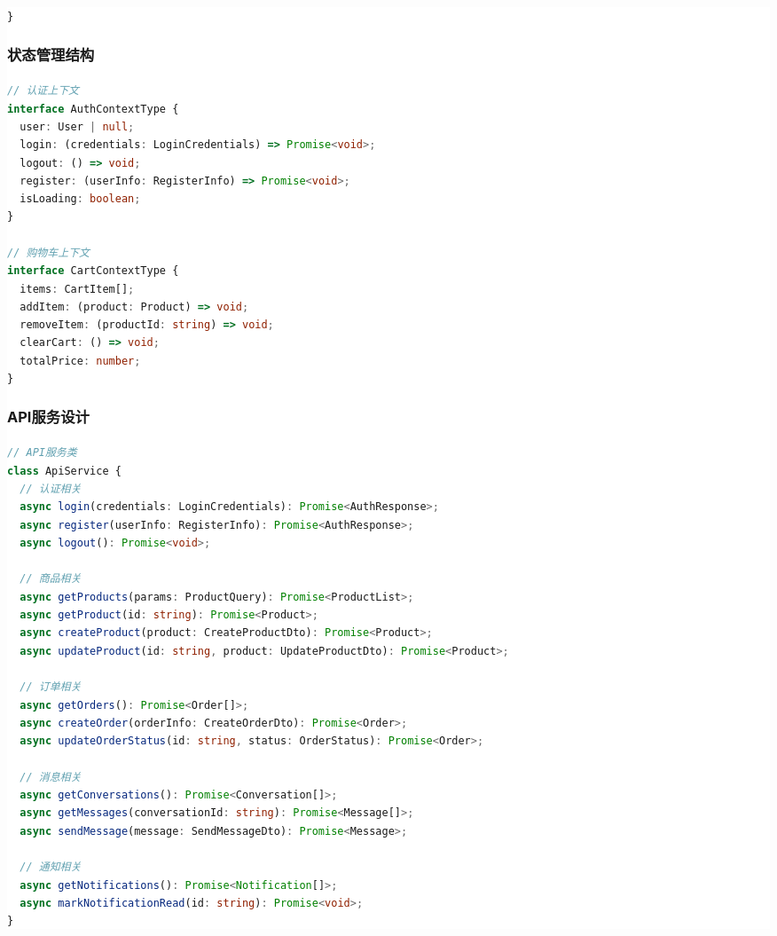 ```typescript
}
```

### 状态管理结构

```typescript
// 认证上下文
interface AuthContextType {
  user: User | null;
  login: (credentials: LoginCredentials) => Promise<void>;
  logout: () => void;
  register: (userInfo: RegisterInfo) => Promise<void>;
  isLoading: boolean;
}

// 购物车上下文
interface CartContextType {
  items: CartItem[];
  addItem: (product: Product) => void;
  removeItem: (productId: string) => void;
  clearCart: () => void;
  totalPrice: number;
}
```

### API服务设计

```typescript
// API服务类
class ApiService {
  // 认证相关
  async login(credentials: LoginCredentials): Promise<AuthResponse>;
  async register(userInfo: RegisterInfo): Promise<AuthResponse>;
  async logout(): Promise<void>;

  // 商品相关
  async getProducts(params: ProductQuery): Promise<ProductList>;
  async getProduct(id: string): Promise<Product>;
  async createProduct(product: CreateProductDto): Promise<Product>;
  async updateProduct(id: string, product: UpdateProductDto): Promise<Product>;

  // 订单相关
  async getOrders(): Promise<Order[]>;
  async createOrder(orderInfo: CreateOrderDto): Promise<Order>;
  async updateOrderStatus(id: string, status: OrderStatus): Promise<Order>;
  
  // 消息相关
  async getConversations(): Promise<Conversation[]>;
  async getMessages(conversationId: string): Promise<Message[]>;
  async sendMessage(message: SendMessageDto): Promise<Message>;
  
  // 通知相关
  async getNotifications(): Promise<Notification[]>;
  async markNotificationRead(id: string): Promise<void>;
}
```
